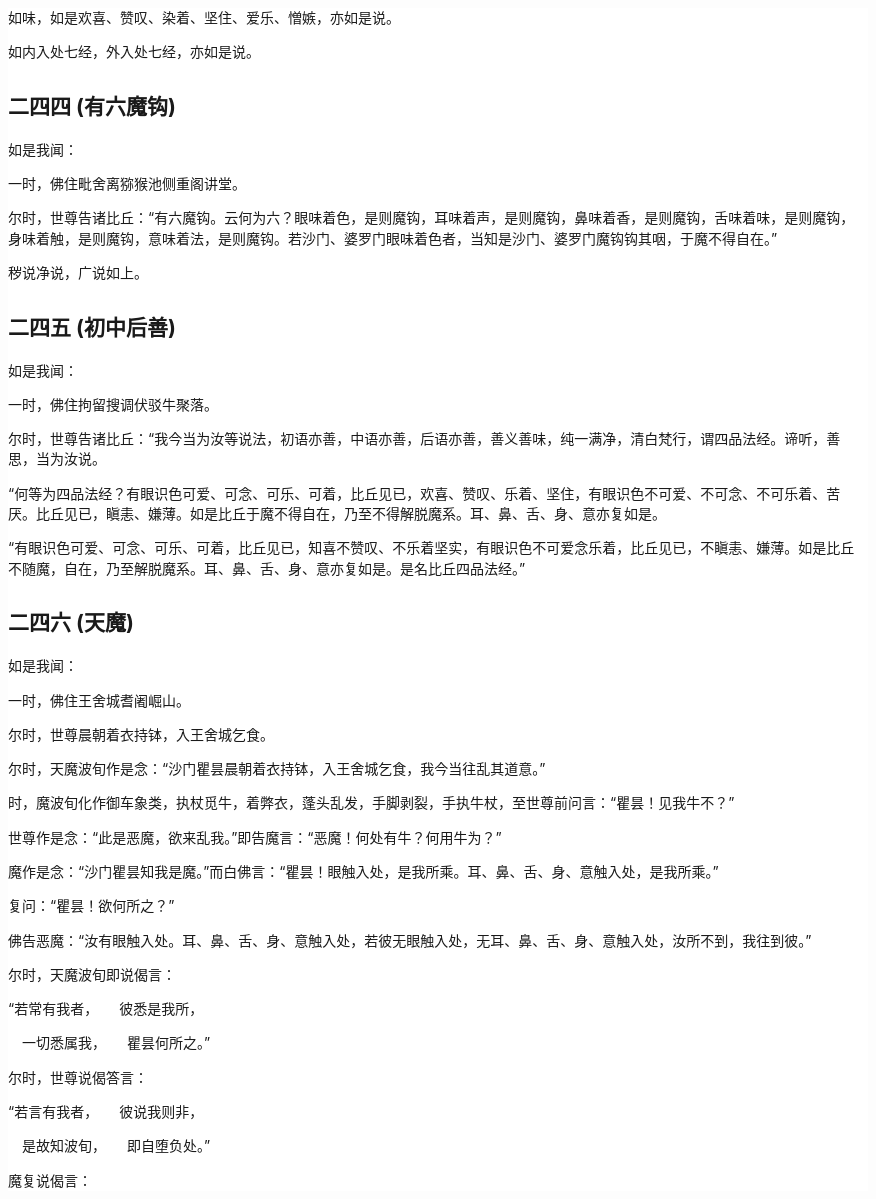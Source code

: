 如味，如是欢喜、赞叹、染着、坚住、爱乐、憎嫉，亦如是说。

如内入处七经，外入处七经，亦如是说。

## 二四四 (有六魔钩)

如是我闻：

一时，佛住毗舍离猕猴池侧重阁讲堂。

尔时，世尊告诸比丘：“有六魔钩。云何为六？眼味着色，是则魔钩，耳味着声，是则魔钩，鼻味着香，是则魔钩，舌味着味，是则魔钩，身味着触，是则魔钩，意味着法，是则魔钩。若沙门、婆罗门眼味着色者，当知是沙门、婆罗门魔钩钩其咽，于魔不得自在。”

秽说净说，广说如上。

## 二四五 (初中后善)

如是我闻：

一时，佛住拘留搜调伏驳牛聚落。

尔时，世尊告诸比丘：“我今当为汝等说法，初语亦善，中语亦善，后语亦善，善义善味，纯一满净，清白梵行，谓四品法经。谛听，善思，当为汝说。

“何等为四品法经？有眼识色可爱、可念、可乐、可着，比丘见已，欢喜、赞叹、乐着、坚住，有眼识色不可爱、不可念、不可乐着、苦厌。比丘见已，瞋恚、嫌薄。如是比丘于魔不得自在，乃至不得解脱魔系。耳、鼻、舌、身、意亦复如是。

“有眼识色可爱、可念、可乐、可着，比丘见已，知喜不赞叹、不乐着坚实，有眼识色不可爱念乐着，比丘见已，不瞋恚、嫌薄。如是比丘不随魔，自在，乃至解脱魔系。耳、鼻、舌、身、意亦复如是。是名比丘四品法经。”

## 二四六 (天魔)

如是我闻：

一时，佛住王舍城耆阇崛山。

尔时，世尊晨朝着衣持钵，入王舍城乞食。

尔时，天魔波旬作是念：“沙门瞿昙晨朝着衣持钵，入王舍城乞食，我今当往乱其道意。”

时，魔波旬化作御车象类，执杖觅牛，着弊衣，蓬头乱发，手脚剥裂，手执牛杖，至世尊前问言：“瞿昙！见我牛不？”

世尊作是念：“此是恶魔，欲来乱我。”即告魔言：“恶魔！何处有牛？何用牛为？”

魔作是念：“沙门瞿昙知我是魔。”而白佛言：“瞿昙！眼触入处，是我所乘。耳、鼻、舌、身、意触入处，是我所乘。”

复问：“瞿昙！欲何所之？”

佛告恶魔：“汝有眼触入处。耳、鼻、舌、身、意触入处，若彼无眼触入处，无耳、鼻、舌、身、意触入处，汝所不到，我往到彼。”

尔时，天魔波旬即说偈言：

“若常有我者，　　彼悉是我所，

　一切悉属我，　　瞿昙何所之。”

尔时，世尊说偈答言：

“若言有我者，　　彼说我则非，

　是故知波旬，　　即自堕负处。”

魔复说偈言：
